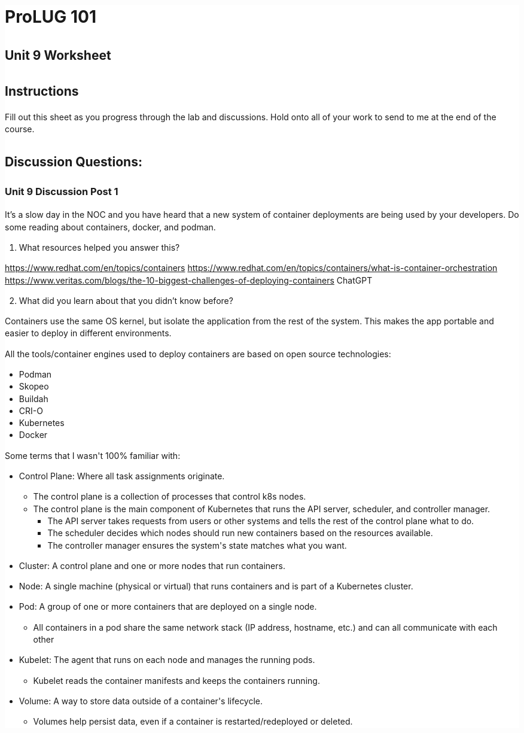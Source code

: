 # ProLUG 101
## Unit 9 Worksheet
## Instructions
Fill out this sheet as you progress through the lab and discussions. Hold onto all of your work to send to me at the end of the course.

## Discussion Questions:

### Unit 9 Discussion Post 1
It’s a slow day in the NOC and you have heard that a new system of container deployments are being used by your developers. Do some reading about containers, docker, and podman.
1.	What resources helped you answer this?

https://www.redhat.com/en/topics/containers
https://www.redhat.com/en/topics/containers/what-is-container-orchestration
https://www.veritas.com/blogs/the-10-biggest-challenges-of-deploying-containers
ChatGPT 

2.	What did you learn about that you didn’t know before?

Containers use the same OS kernel, but isolate the application from the rest of the system.
This makes the app portable and easier to deploy in different environments.  

All the tools/container engines used to deploy containers are based on open source technologies:
* Podman
* Skopeo
* Buildah
* CRI-O
* Kubernetes
* Docker

Some terms that I wasn't 100% familiar with:
* Control Plane: Where all task assignments originate. 
    * The control plane is a collection of processes that control k8s nodes. 
    * The control plane is the main component of Kubernetes that runs the API server, scheduler, and controller manager.
        * The API server takes requests from users or other systems and tells the rest of the control plane what to do.
        * The scheduler decides which nodes should run new containers based on the resources available. 
        * The controller manager ensures the system's state matches what you want.
          
* Cluster: A control plane and one or more nodes that run containers.  
* Node: A single machine (physical or virtual) that runs containers and is part of a Kubernetes cluster.  
* Pod: A group of one or more containers that are deployed on a single node.  
    * All containers in a pod share the same network stack (IP address, hostname, etc.) and can all communicate with each other
* Kubelet: The agent that runs on each node and manages the running pods.
    * Kubelet reads the container manifests and keeps the containers running.  
* Volume: A way to store data outside of a container's lifecycle.  
    * Volumes help persist data, even if a container is restarted/redeployed or deleted.  
